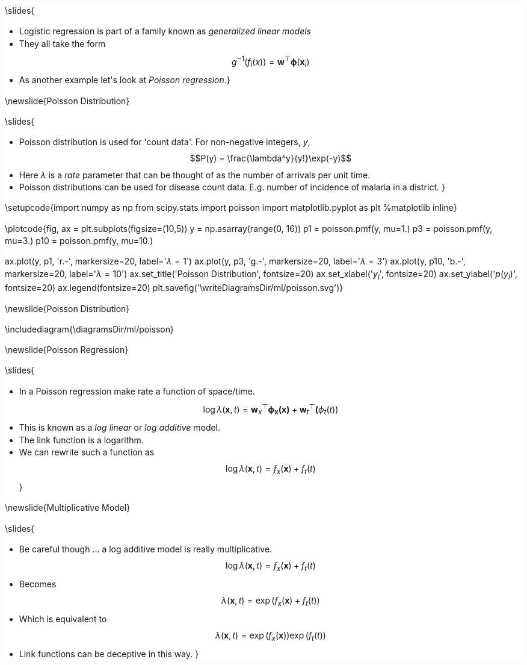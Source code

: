 \slides{
* Logistic regression is part of a family known as *generalized linear models*
* They all take the form 
  $$g^{-1}(f_i(x)) = \mathbf{w}^\top \boldsymbol{\phi}(\mathbf{x}_i)$$
* As another example let's look at *Poisson regression*.}

\newslide{Poisson Distribution}

\slides{
* Poisson distribution is used for 'count data'. For non-negative integers, $y$, 
  $$P(y) = \frac{\lambda^y}{y!}\exp(-y)$$
* Here $\lambda$ is a *rate* parameter that can be thought of as the number of arrivals per unit time.
* Poisson distributions can be used for disease count data. E.g. number of incidence of malaria in a district.
}

\setupcode{import numpy as np
from scipy.stats import poisson
import matplotlib.pyplot as plt
%matplotlib inline}

\plotcode{fig, ax = plt.subplots(figsize=(10,5))
y = np.asarray(range(0, 16))
p1 = poisson.pmf(y, mu=1.)
p3 = poisson.pmf(y, mu=3.)
p10 = poisson.pmf(y, mu=10.)

ax.plot(y, p1, 'r.-', markersize=20, label='$\lambda=1$')
ax.plot(y, p3, 'g.-', markersize=20, label='$\lambda=3$')
ax.plot(y, p10, 'b.-', markersize=20, label='$\lambda=10$')
ax.set_title('Poisson Distribution', fontsize=20)
ax.set_xlabel('$y_i$', fontsize=20)
ax.set_ylabel('$p(y_i)$', fontsize=20)
ax.legend(fontsize=20)
plt.savefig('\writeDiagramsDir/ml/poisson.svg')}

\newslide{Poisson Distribution}

\includediagram{\diagramsDir/ml/poisson}

\newslide{Poisson Regression}

\slides{
* In a Poisson regression make rate a function of space/time.
  $$\log \lambda(\mathbf{x}, t) = \mathbf{w}_x^\top
\boldsymbol{\phi_x(\mathbf{x})} + \mathbf{w}_t^\top \boldsymbol(\phi_t(t))$$
* This is known as a *log linear* or *log additive* model. 
* The link function is a logarithm.
* We can rewrite such a function as 
  $$\log \lambda(\mathbf{x}, t) = f_x(\mathbf{x}) + f_t(t)$$
}

\newslide{Multiplicative Model}

\slides{
* Be careful though ... a log additive model is really multiplicative.
  $$\log \lambda(\mathbf{x}, t) = f_x(\mathbf{x}) + f_t(t)$$
* Becomes $$\lambda(\mathbf{x}, t) = \exp(f_x(\mathbf{x}) + f_t(t))$$
* Which is equivalent to  $$\lambda(\mathbf{x}, t) = \exp(f_x(\mathbf{x}))\exp(f_t(t))$$
* Link functions can be deceptive in this way.
}
